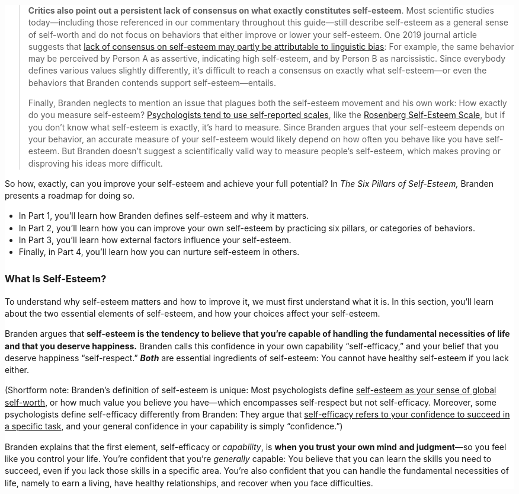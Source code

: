 > **Critics also point out a persistent lack of consensus on what exactly constitutes self-esteem**. Most scientific studies today—including those referenced in our commentary throughout this guide—still describe self-esteem as a general sense of self-worth and do not focus on behaviors that either improve or lower your self-esteem. One 2019 journal article suggests that [lack of consensus on self-esteem may partly be attributable to linguistic bias](https://www.researchgate.net/profile/David-Levy-24/publication/332817129_The_Self-Esteem_Enigma_A_Critical_Analysis/links/5ccaff3b4585156cd7c3e5fa/The-Self-Esteem-Enigma-A-Critical-Analysis.pdf): For example, the same behavior may be perceived by Person A as assertive, indicating high self-esteem, and by Person B as narcissistic. Since everybody defines various values slightly differently, it’s difficult to reach a consensus on exactly what self-esteem—or even the behaviors that Branden contends support self-esteem—entails.
> 
> Finally, Branden neglects to mention an issue that plagues both the self-esteem movement and his own work: How exactly do you measure self-esteem? [Psychologists tend to use self-reported scales](https://www.researchgate.net/profile/David-Levy-24/publication/332817129_The_Self-Esteem_Enigma_A_Critical_Analysis/links/5ccaff3b4585156cd7c3e5fa/The-Self-Esteem-Enigma-A-Critical-Analysis.pdf), like the [Rosenberg Self-Esteem Scale](https://fetzer.org/sites/default/files/images/stories/pdf/selfmeasures/Self_Measures_for_Self-Esteem_ROSENBERG_SELF-ESTEEM.pdf), but if you don’t know what self-esteem is exactly, it’s hard to measure. Since Branden argues that your self-esteem depends on your behavior, an accurate measure of your self-esteem would likely depend on how often you behave like you have self-esteem. But Branden doesn’t suggest a scientifically valid way to measure people’s self-esteem, which makes proving or disproving his ideas more difficult.

So how, exactly, can you improve your self-esteem and achieve your full potential? In _The Six Pillars of Self-Esteem,_ Branden presents a roadmap for doing so.

- In Part 1, you’ll learn how Branden defines self-esteem and why it matters.
- In Part 2, you’ll learn how you can improve your own self-esteem by practicing six pillars, or categories of behaviors.
- In Part 3, you’ll learn how external factors influence your self-esteem.
- Finally, in Part 4, you’ll learn how you can nurture self-esteem in others.

### What Is Self-Esteem?

To understand why self-esteem matters and how to improve it, we must first understand what it is. In this section, you’ll learn about the two essential elements of self-esteem, and how your choices affect your self-esteem.

Branden argues that **self-esteem is the tendency to believe that you’re capable of handling the fundamental necessities of life and that you deserve happiness.** Branden calls this confidence in your own capability “self-efficacy,” and your belief that you deserve happiness “self-respect.” **_Both_** are essential ingredients of self-esteem: You cannot have healthy self-esteem if you lack either.

(Shortform note: Branden’s definition of self-esteem is unique: Most psychologists define [self-esteem as your sense of global self-worth](https://shortform.com/app/book/the-confidence-code/chapter-1#related-qualities), or how much value you believe you have—which encompasses self-respect but not self-efficacy. Moreover, some psychologists define self-efficacy differently from Branden: They argue that [self-efficacy refers to your confidence to succeed in a specific task](https://shortform.com/app/book/the-confidence-code/chapter-1#related-qualities), and your general confidence in your capability is simply “confidence.”)

Branden explains that the first element, self-efficacy or _capability_, is **when you trust your own mind** **and judgment**—so you feel like you control your life. You’re confident that you’re _generally_ capable: You believe that you can learn the skills you need to succeed, even if you lack those skills in a specific area. You’re also confident that you can handle the fundamental necessities of life, namely to earn a living, have healthy relationships, and recover when you face difficulties.
